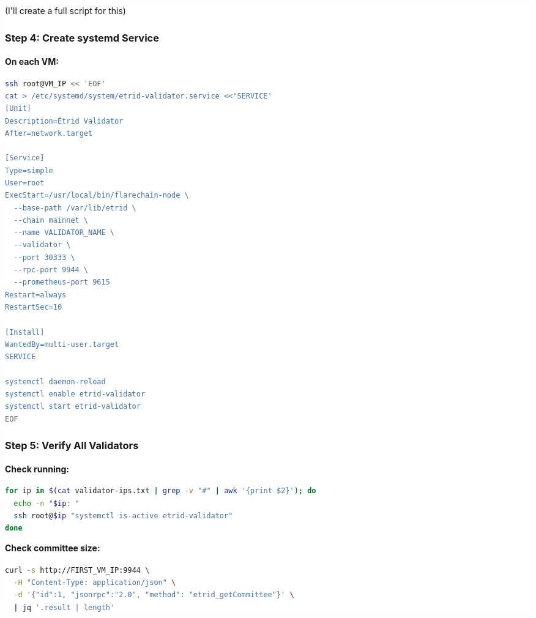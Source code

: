 (I'll create a full script for this)

### Step 4: Create systemd Service

**On each VM:**

```bash
ssh root@VM_IP << 'EOF'
cat > /etc/systemd/system/etrid-validator.service <<'SERVICE'
[Unit]
Description=Ëtrid Validator
After=network.target

[Service]
Type=simple
User=root
ExecStart=/usr/local/bin/flarechain-node \
  --base-path /var/lib/etrid \
  --chain mainnet \
  --name VALIDATOR_NAME \
  --validator \
  --port 30333 \
  --rpc-port 9944 \
  --prometheus-port 9615
Restart=always
RestartSec=10

[Install]
WantedBy=multi-user.target
SERVICE

systemctl daemon-reload
systemctl enable etrid-validator
systemctl start etrid-validator
EOF
```

### Step 5: Verify All Validators

**Check running:**

```bash
for ip in $(cat validator-ips.txt | grep -v "#" | awk '{print $2}'); do
  echo -n "$ip: "
  ssh root@$ip "systemctl is-active etrid-validator"
done
```

**Check committee size:**

```bash
curl -s http://FIRST_VM_IP:9944 \
  -H "Content-Type: application/json" \
  -d '{"id":1, "jsonrpc":"2.0", "method": "etrid_getCommittee"}' \
  | jq '.result | length'
```
